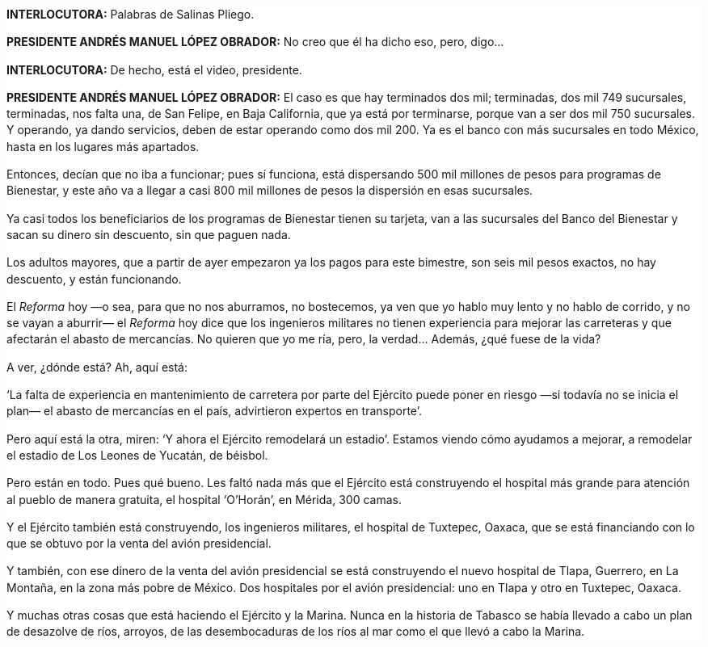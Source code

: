 **INTERLOCUTORA:** Palabras de Salinas Pliego.

**PRESIDENTE ANDRÉS MANUEL LÓPEZ OBRADOR:** No creo que él ha dicho eso, pero,
digo…

**INTERLOCUTORA:** De hecho, está el video, presidente.

**PRESIDENTE ANDRÉS MANUEL LÓPEZ OBRADOR:** El caso es que hay terminados dos
mil; terminadas, dos mil 749 sucursales, terminadas, nos falta una, de San
Felipe, en Baja California, que ya está por terminarse, porque van a ser dos
mil 750 sucursales. Y operando, ya dando servicios, deben de estar operando
como dos mil 200. Ya es el banco con más sucursales en todo México, hasta en
los lugares más apartados.

Entonces, decían que no iba a funcionar; pues sí funciona, está dispersando
500 mil millones de pesos para programas de Bienestar, y este año va a llegar
a casi 800 mil millones de pesos la dispersión en esas sucursales.

Ya casi todos los beneficiarios de los programas de Bienestar tienen su
tarjeta, van a las sucursales del Banco del Bienestar y sacan su dinero sin
descuento, sin que paguen nada.

Los adultos mayores, que a partir de ayer empezaron ya los pagos para este
bimestre, son seis mil pesos exactos, no hay descuento, y están funcionando.

El _Reforma_ hoy —o sea, para que no nos aburramos, no bostecemos, ya ven que
yo hablo muy lento y no hablo de corrido, y no se vayan a aburrir— el
_Reforma_ hoy dice que los ingenieros militares no tienen experiencia para
mejorar las carreteras y que afectarán el abasto de mercancías. No quieren que
yo me ría, pero, la verdad… Además, ¿qué fuese de la vida?

A ver, ¿dónde está? Ah, aquí está:

‘La falta de experiencia en mantenimiento de carretera por parte del Ejército
puede poner en riesgo —si todavía no se inicia el plan— el abasto de
mercancías en el país, advirtieron expertos en transporte’.

Pero aquí está la otra, miren: ‘Y ahora el Ejército remodelará un estadio’.
Estamos viendo cómo ayudamos a mejorar, a remodelar el estadio de Los Leones
de Yucatán, de béisbol.

Pero están en todo. Pues qué bueno. Les faltó nada más que el Ejército está
construyendo el hospital más grande para atención al pueblo de manera
gratuita, el hospital ‘O’Horán’, en Mérida, 300 camas.

Y el Ejército también está construyendo, los ingenieros militares, el hospital
de Tuxtepec, Oaxaca, que se está financiando con lo que se obtuvo por la venta
del avión presidencial.

Y también, con ese dinero de la venta del avión presidencial se está
construyendo el nuevo hospital de Tlapa, Guerrero, en La Montaña, en la zona
más pobre de México. Dos hospitales por el avión presidencial: uno en Tlapa y
otro en Tuxtepec, Oaxaca.

Y muchas otras cosas que está haciendo el Ejército y la Marina. Nunca en la
historia de Tabasco se había llevado a cabo un plan de desazolve de ríos,
arroyos, de las desembocaduras de los ríos al mar como el que llevó a cabo la
Marina.
